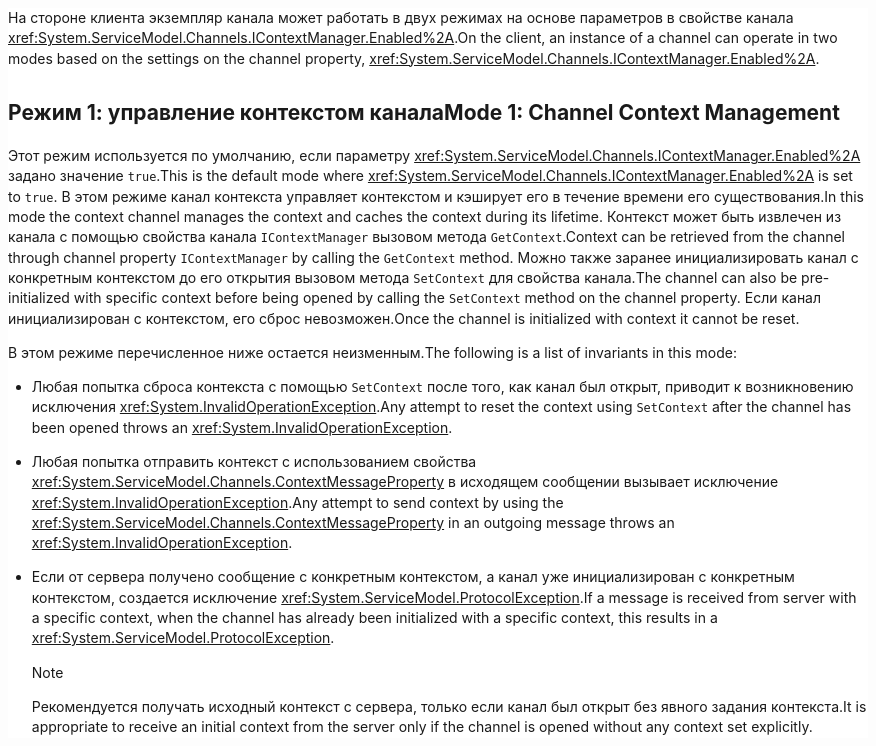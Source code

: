  <span data-ttu-id="a6973-113">На стороне клиента экземпляр канала может работать в двух режимах на основе параметров в свойстве канала <xref:System.ServiceModel.Channels.IContextManager.Enabled%2A>.</span><span class="sxs-lookup"><span data-stu-id="a6973-113">On the client, an instance of a channel can operate in two modes based on the settings on the channel property, <xref:System.ServiceModel.Channels.IContextManager.Enabled%2A>.</span></span>  
  
## <a name="mode-1-channel-context-management"></a><span data-ttu-id="a6973-114">Режим 1: управление контекстом канала</span><span class="sxs-lookup"><span data-stu-id="a6973-114">Mode 1: Channel Context Management</span></span>  

 <span data-ttu-id="a6973-115">Этот режим используется по умолчанию, если параметру <xref:System.ServiceModel.Channels.IContextManager.Enabled%2A> задано значение `true`.</span><span class="sxs-lookup"><span data-stu-id="a6973-115">This is the default mode where <xref:System.ServiceModel.Channels.IContextManager.Enabled%2A> is set to `true`.</span></span> <span data-ttu-id="a6973-116">В этом режиме канал контекста управляет контекстом и кэширует его в течение времени его существования.</span><span class="sxs-lookup"><span data-stu-id="a6973-116">In this mode the context channel manages the context and caches the context during its lifetime.</span></span> <span data-ttu-id="a6973-117">Контекст может быть извлечен из канала с помощью свойства канала `IContextManager` вызовом метода `GetContext`.</span><span class="sxs-lookup"><span data-stu-id="a6973-117">Context can be retrieved from the channel through channel property `IContextManager` by calling the `GetContext` method.</span></span> <span data-ttu-id="a6973-118">Можно также заранее инициализировать канал с конкретным контекстом до его открытия вызовом метода `SetContext` для свойства канала.</span><span class="sxs-lookup"><span data-stu-id="a6973-118">The channel can also be pre-initialized with specific context before being opened by calling the `SetContext` method on the channel property.</span></span> <span data-ttu-id="a6973-119">Если канал инициализирован с контекстом, его сброс невозможен.</span><span class="sxs-lookup"><span data-stu-id="a6973-119">Once the channel is initialized with context it cannot be reset.</span></span>  
  
 <span data-ttu-id="a6973-120">В этом режиме перечисленное ниже остается неизменным.</span><span class="sxs-lookup"><span data-stu-id="a6973-120">The following is a list of invariants in this mode:</span></span>  
  
- <span data-ttu-id="a6973-121">Любая попытка сброса контекста с помощью `SetContext` после того, как канал был открыт, приводит к возникновению исключения <xref:System.InvalidOperationException>.</span><span class="sxs-lookup"><span data-stu-id="a6973-121">Any attempt to reset the context using `SetContext` after the channel has been opened throws an <xref:System.InvalidOperationException>.</span></span>  
  
- <span data-ttu-id="a6973-122">Любая попытка отправить контекст с использованием свойства <xref:System.ServiceModel.Channels.ContextMessageProperty> в исходящем сообщении вызывает исключение <xref:System.InvalidOperationException>.</span><span class="sxs-lookup"><span data-stu-id="a6973-122">Any attempt to send context by using the <xref:System.ServiceModel.Channels.ContextMessageProperty> in an outgoing message throws an <xref:System.InvalidOperationException>.</span></span>  
  
- <span data-ttu-id="a6973-123">Если от сервера получено сообщение с конкретным контекстом, а канал уже инициализирован с конкретным контекстом, создается исключение <xref:System.ServiceModel.ProtocolException>.</span><span class="sxs-lookup"><span data-stu-id="a6973-123">If a message is received from server with a specific context, when the channel has already been initialized with a specific context, this results in a <xref:System.ServiceModel.ProtocolException>.</span></span>  
  
    > [!NOTE]
    > <span data-ttu-id="a6973-124">Рекомендуется получать исходный контекст с сервера, только если канал был открыт без явного задания контекста.</span><span class="sxs-lookup"><span data-stu-id="a6973-124">It is appropriate to receive an initial context from the server only if the channel is opened without any context set explicitly.</span></span>  
  